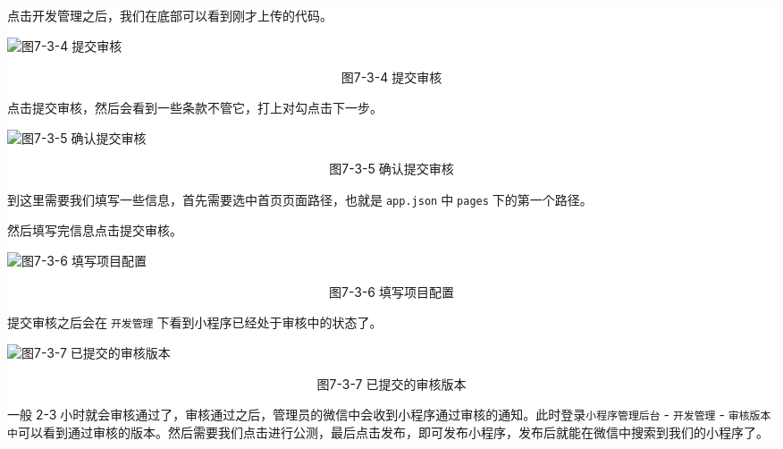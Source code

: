 点击开发管理之后，我们在底部可以看到刚才上传的代码。

![图7-3-4 提交审核](/Users/next/Work/Web-App/GBook/images/7-3-4.png)
<center>图7-3-4 提交审核</center>

点击提交审核，然后会看到一些条款不管它，打上对勾点击下一步。

![图7-3-5 确认提交审核](/Users/next/Work/Web-App/GBook/images/7-3-5.png)
<center>图7-3-5 确认提交审核</center>

到这里需要我们填写一些信息，首先需要选中首页页面路径，也就是 `app.json` 中 `pages` 下的第一个路径。

然后填写完信息点击提交审核。

![图7-3-6 填写项目配置](/Users/next/Work/Web-App/GBook/images/7-3-6.png)
<center>图7-3-6 填写项目配置</center>

提交审核之后会在 `开发管理` 下看到小程序已经处于审核中的状态了。

![图7-3-7 已提交的审核版本](/Users/next/Work/Web-App/GBook/images/7-3-7.png)
<center>图7-3-7 已提交的审核版本</center>

一般 2-3 小时就会审核通过了，审核通过之后，管理员的微信中会收到小程序通过审核的通知。此时登录`小程序管理后台` - `开发管理` - `审核版本中`可以看到通过审核的版本。然后需要我们点击进行公测，最后点击发布，即可发布小程序，发布后就能在微信中搜索到我们的小程序了。

